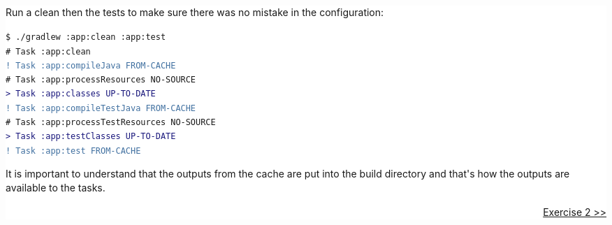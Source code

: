 Run a clean then the tests to make sure there was no mistake in the configuration:

```diff
$ ./gradlew :app:clean :app:test
# Task :app:clean
! Task :app:compileJava FROM-CACHE
# Task :app:processResources NO-SOURCE
> Task :app:classes UP-TO-DATE
! Task :app:compileTestJava FROM-CACHE
# Task :app:processTestResources NO-SOURCE
> Task :app:testClasses UP-TO-DATE
! Task :app:test FROM-CACHE
```

It is important to understand that the outputs from the cache are put into
the build directory and that's how the outputs are available to the tasks.

<p align="right">
<a href="https://github.com/gradle/build-tool-training-exercises/tree/main/Incremental_Builds_and_Build_Caching/exercise2">Exercise 2 >></a>
</p>

